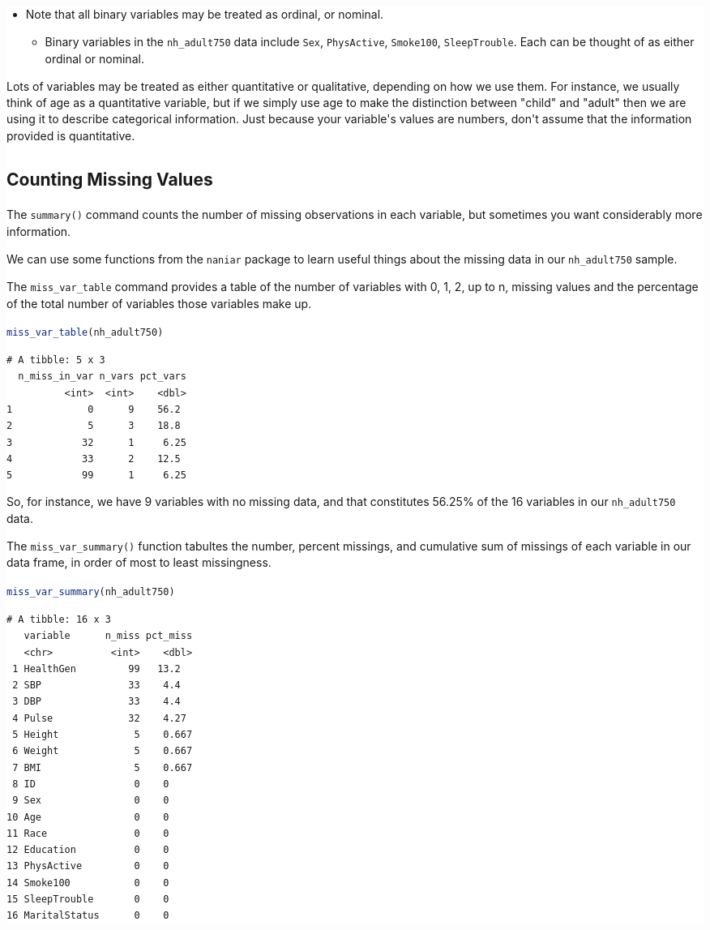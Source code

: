 - Note that all binary variables may be treated as ordinal, or nominal.

    + Binary variables in the `nh_adult750` data include `Sex`, `PhysActive`, `Smoke100`, `SleepTrouble`. Each can be thought of as either ordinal or nominal.

Lots of variables may be treated as either quantitative or qualitative, depending on how we use them. For instance, we usually think of age as a quantitative variable, but if we simply use age to make the distinction between "child" and "adult" then we are using it to describe categorical information. Just because your variable's values are numbers, don't assume that the information provided is quantitative.

## Counting Missing Values

The `summary()` command counts the number of missing observations in each variable, but sometimes you want considerably more information.

We can use some functions from the `naniar` package to learn useful things about the missing data in our `nh_adult750` sample.

The `miss_var_table` command provides a table of the number of variables with 0, 1, 2, up to n, missing values and the percentage of the total number of variables those variables make up.


```r
miss_var_table(nh_adult750)
```

```
# A tibble: 5 x 3
  n_miss_in_var n_vars pct_vars
          <int>  <int>    <dbl>
1             0      9    56.2 
2             5      3    18.8 
3            32      1     6.25
4            33      2    12.5 
5            99      1     6.25
```

So, for instance, we have 9 variables with no missing data, and that constitutes 56.25% of the 16 variables in our `nh_adult750` data.

The `miss_var_summary()` function tabultes the number, percent missings, and cumulative sum of missings of each variable in our data frame, in order of most to least missingness.


```r
miss_var_summary(nh_adult750)
```

```
# A tibble: 16 x 3
   variable      n_miss pct_miss
   <chr>          <int>    <dbl>
 1 HealthGen         99   13.2  
 2 SBP               33    4.4  
 3 DBP               33    4.4  
 4 Pulse             32    4.27 
 5 Height             5    0.667
 6 Weight             5    0.667
 7 BMI                5    0.667
 8 ID                 0    0    
 9 Sex                0    0    
10 Age                0    0    
11 Race               0    0    
12 Education          0    0    
13 PhysActive         0    0    
14 Smoke100           0    0    
15 SleepTrouble       0    0    
16 MaritalStatus      0    0    
```
